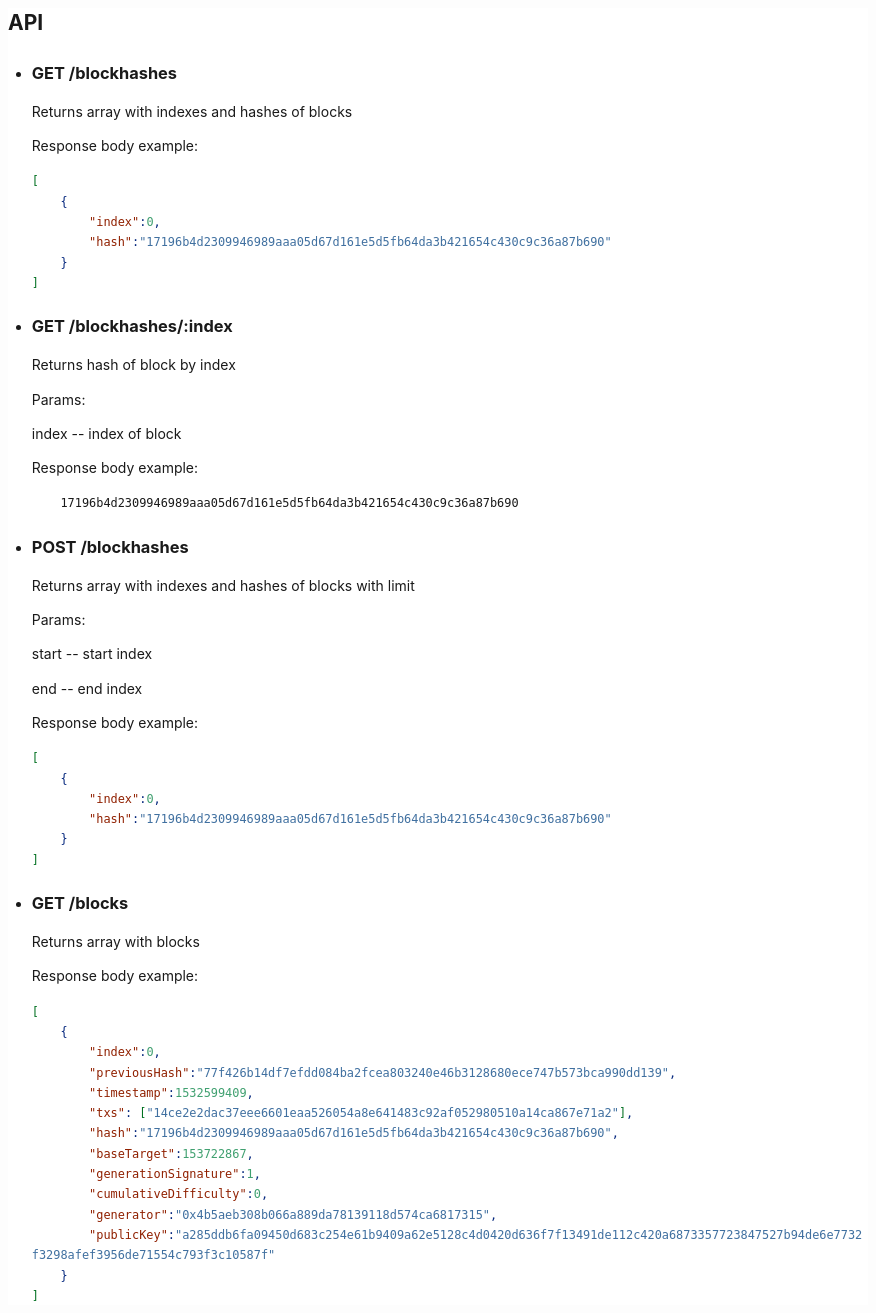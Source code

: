 ## API

 * ### GET /blockhashes

    Returns array with indexes and hashes of blocks

   Response body example:
	```json
	[
        {
            "index":0,
            "hash":"17196b4d2309946989aaa05d67d161e5d5fb64da3b421654c430c9c36a87b690"
        }
    ]
	```

 * ### GET /blockhashes/:index

   Returns hash of block by index

   Params:  
   
    index -- index of block 

   Response body example:
	```
        17196b4d2309946989aaa05d67d161e5d5fb64da3b421654c430c9c36a87b690
	```
* ### POST /blockhashes

    Returns array with indexes and hashes of blocks with limit
    
    Params:  
    
    start -- start index
    
    end -- end index

    Response body example:
	```json
	[
        {
            "index":0,
            "hash":"17196b4d2309946989aaa05d67d161e5d5fb64da3b421654c430c9c36a87b690"
        }
    ]
	```

 * ### GET /blocks

   Returns array with blocks 

   Response body example:
	```json
    [
        {
            "index":0,
            "previousHash":"77f426b14df7efdd084ba2fcea803240e46b3128680ece747b573bca990dd139",
            "timestamp":1532599409,
            "txs": ["14ce2e2dac37eee6601eaa526054a8e641483c92af052980510a14ca867e71a2"],
            "hash":"17196b4d2309946989aaa05d67d161e5d5fb64da3b421654c430c9c36a87b690",
            "baseTarget":153722867,
            "generationSignature":1,
            "cumulativeDifficulty":0,
            "generator":"0x4b5aeb308b066a889da78139118d574ca6817315",
            "publicKey":"a285ddb6fa09450d683c254e61b9409a62e5128c4d0420d636f7f13491de112c420a6873357723847527b94de6e7732f3298afef3956de71554c793f3c10587f"      
        }
    ]
	```